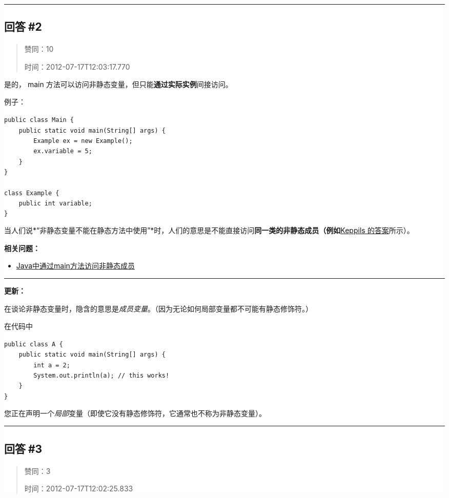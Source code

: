 * * *

## 回答 #2

> 赞同：10
> 
> 时间：2012-07-17T12:03:17.770

是的， main 方法可以访问非静态变量，但只能**通过实际实例**间接访问。

例子：

```
public class Main {
    public static void main(String[] args) {
        Example ex = new Example();
        ex.variable = 5;
    }
}

class Example {
    public int variable;
} 
```

当人们说*“非静态变量不能在静态方法中使用”*时，人们的意思是不能直接访问**同一类的非静态成员（例如**[Keppils 的答案](https://stackoverflow.com/a/11522055/276052)所示）。

**相关问题：**

*   [Java中通过main方法访问非静态成员](https://stackoverflow.com/questions/7893755/accessing-non-static-members-through-the-main-method-in-java)

* * *

**更新：**

在谈论非静态变量时，隐含的意思是*成员变量*。（因为无论如何局部变量都不可能有静态修饰符。）

在代码中

```
public class A {
    public static void main(String[] args) {
        int a = 2;
        System.out.println(a); // this works!
    }
} 
```

您正在声明一个*局部*变量（即使它没有静态修饰符，它通常也不称为非静态变量）。

* * *

## 回答 #3

> 赞同：3
> 
> 时间：2012-07-17T12:02:25.833
